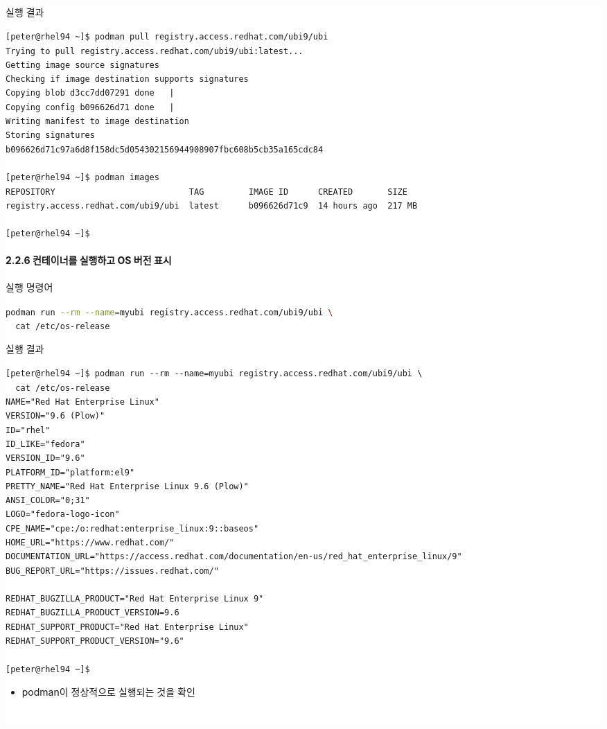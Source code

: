 실행 결과
```
[peter@rhel94 ~]$ podman pull registry.access.redhat.com/ubi9/ubi
Trying to pull registry.access.redhat.com/ubi9/ubi:latest...
Getting image source signatures
Checking if image destination supports signatures
Copying blob d3cc7dd07291 done   | 
Copying config b096626d71 done   | 
Writing manifest to image destination
Storing signatures
b096626d71c97a6d8f158dc5d054302156944908907fbc608b5cb35a165cdc84

[peter@rhel94 ~]$ podman images
REPOSITORY                           TAG         IMAGE ID      CREATED       SIZE
registry.access.redhat.com/ubi9/ubi  latest      b096626d71c9  14 hours ago  217 MB

[peter@rhel94 ~]$ 
```

#### 2.2.6 컨테이너를 실행하고 OS 버전 표시

실행 명령어
```bash
podman run --rm --name=myubi registry.access.redhat.com/ubi9/ubi \
  cat /etc/os-release
```

실행 결과
```
[peter@rhel94 ~]$ podman run --rm --name=myubi registry.access.redhat.com/ubi9/ubi \
  cat /etc/os-release
NAME="Red Hat Enterprise Linux"
VERSION="9.6 (Plow)"
ID="rhel"
ID_LIKE="fedora"
VERSION_ID="9.6"
PLATFORM_ID="platform:el9"
PRETTY_NAME="Red Hat Enterprise Linux 9.6 (Plow)"
ANSI_COLOR="0;31"
LOGO="fedora-logo-icon"
CPE_NAME="cpe:/o:redhat:enterprise_linux:9::baseos"
HOME_URL="https://www.redhat.com/"
DOCUMENTATION_URL="https://access.redhat.com/documentation/en-us/red_hat_enterprise_linux/9"
BUG_REPORT_URL="https://issues.redhat.com/"

REDHAT_BUGZILLA_PRODUCT="Red Hat Enterprise Linux 9"
REDHAT_BUGZILLA_PRODUCT_VERSION=9.6
REDHAT_SUPPORT_PRODUCT="Red Hat Enterprise Linux"
REDHAT_SUPPORT_PRODUCT_VERSION="9.6"

[peter@rhel94 ~]$ 
```
* podman이 정상적으로 실행되는 것을 확인
<br>
